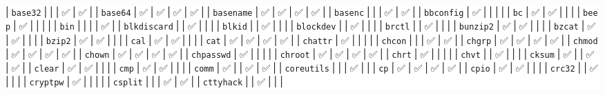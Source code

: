| `base32`            |               |                |       ✅        |        ✅        |
| `base64`            |      ✅       |       ✅       |       ✅        |        ✅        |
| `basename`          |      ✅       |       ✅       |       ✅        |        ✅        |
| `basenc`            |               |                |       ✅        |        ✅        |
| `bbconfig`          |      ✅       |                |                 |                  |
| `bc`                |      ✅       |       ✅       |                 |                  |
| `beep`              |      ✅       |                |                 |                  |
| `bin`               |               |                |                 |        ✅        |
| `blkdiscard`        |               |       ✅       |                 |                  |
| `blkid`             |               |       ✅       |                 |                  |
| `blockdev`          |               |       ✅       |                 |                  |
| `brctl`             |               |       ✅       |                 |                  |
| `bunzip2`           |      ✅       |       ✅       |                 |                  |
| `bzcat`             |      ✅       |       ✅       |                 |                  |
| `bzip2`             |      ✅       |       ✅       |                 |                  |
| `cal`               |      ✅       |       ✅       |                 |                  |
| `cat`               |      ✅       |       ✅       |       ✅        |        ✅        |
| `chattr`            |      ✅       |                |                 |                  |
| `chcon`             |               |                |       ✅        |        ✅        |
| `chgrp`             |      ✅       |       ✅       |       ✅        |        ✅        |
| `chmod`             |      ✅       |       ✅       |       ✅        |        ✅        |
| `chown`             |      ✅       |       ✅       |       ✅        |        ✅        |
| `chpasswd`          |      ✅       |                |                 |                  |
| `chroot`            |      ✅       |       ✅       |       ✅        |        ✅        |
| `chrt`              |      ✅       |                |                 |                  |
| `chvt`              |               |       ✅       |                 |                  |
| `cksum`             |      ✅       |                |       ✅        |        ✅        |
| `clear`             |      ✅       |       ✅       |                 |                  |
| `cmp`               |      ✅       |       ✅       |                 |                  |
| `comm`              |      ✅       |                |       ✅        |        ✅        |
| `coreutils`         |               |                |       ✅        |                  |
| `cp`                |      ✅       |       ✅       |       ✅        |        ✅        |
| `cpio`              |      ✅       |       ✅       |                 |                  |
| `crc32`             |               |       ✅       |                 |                  |
| `cryptpw`           |      ✅       |                |                 |                  |
| `csplit`            |               |                |       ✅        |        ✅        |
| `cttyhack`          |               |       ✅       |                 |                  |
